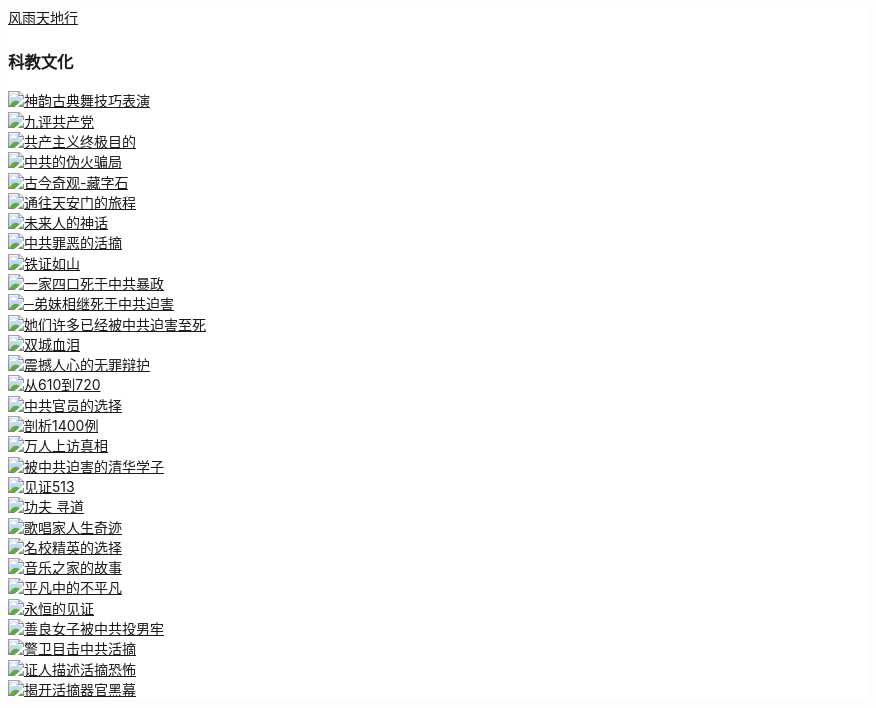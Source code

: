 <a href="https://git.io/fjHp4" rel="nofollow">风雨天地行</a></p></td></tr><tr><td width="707"><h3><p><strong>科教文化</strong></p></h3></td><td VALIGN=TOP rowspan=50><a href="https://git.io/fj9l0" target="_blank"><img width="130" src="https://raw.githubusercontent.com/rdngdq252/djy/master/gb/130/gudianwu.jpg" title="神韵古典舞技巧表演" alt="神韵古典舞技巧表演"></a><br><a href="https://git.io/fj9la" target="_blank"><img width="130" src="https://raw.githubusercontent.com/rdngdq252/djy/master/gb/130/9ping.jpg" title="九评共产党" alt="九评共产党"></a><br><a href="https://git.io/fj9lr" target="_blank"><img width="130" src="https://raw.githubusercontent.com/rdngdq252/djy/master/gb/130/communism.jpg" title="共产主义终极目的" alt="共产主义终极目的"></a><br><a href="https://git.io/fjFNJ" target="_blank"><img width="130" src="https://raw.githubusercontent.com/rdngdq252/djy/master/gb/130/weihuo.jpg" title="中共的伪火骗局" alt="中共的伪火骗局"></a><br><a href="https://git.io/fj9lK" target="_blank"><img width="130" src="https://raw.githubusercontent.com/rdngdq252/djy/master/gb/130/changzhi.jpg" title="古今奇观-藏字石" alt="古今奇观-藏字石"></a><br><a href="https://git.io/fj9lP" target="_blank"><img width="130" src="https://raw.githubusercontent.com/rdngdq252/djy/master/gb/130/tianan.jpg" title="通往天安门的旅程" alt="通往天安门的旅程"></a><br><a href="https://git.io/fj9lX" target="_blank"><img width="130" src="https://raw.githubusercontent.com/rdngdq252/djy/master/gb/130/weilai.jpg" title="未来人的神话" alt="未来人的神话"></a><br><a href="https://git.io/fj9l1" target="_blank"><img width="130" src="https://raw.githubusercontent.com/rdngdq252/djy/master/gb/130/ji-zy.jpg" title="中共罪恶的活摘" alt="中共罪恶的活摘"></a><br><a href="https://git.io/fj9lM" target="_blank"><img width="130" src="https://raw.githubusercontent.com/rdngdq252/djy/master/gb/130/huozhai.jpg" title="铁证如山" alt="铁证如山"></a><br><a href="https://git.io/fj9lD" target="_blank"><img width="130" src="https://raw.githubusercontent.com/rdngdq252/djy/master/gb/130/4ke.jpg" title="一家四口死于中共暴政" alt="一家四口死于中共暴政"></a><br><a href="https://git.io/fj9ly" target="_blank"><img width="130" src="https://raw.githubusercontent.com/rdngdq252/djy/master/gb/130/jie-di.jpg" title="─弟妹相继死于中共迫害" alt="─弟妹相继死于中共迫害"></a><br><a href="https://git.io/fj9lS" target="_blank"><img width="130" src="https://raw.githubusercontent.com/rdngdq252/djy/master/gb/130/ma-sj.jpg" title="她们许多已经被中共迫害至死" alt="她们许多已经被中共迫害至死"></a><br><a href="https://git.io/fj9l9" target="_blank"><img width="130" src="https://raw.githubusercontent.com/rdngdq252/djy/master/gb/130/shuan-cxl.jpg" title="双城血泪" alt="双城血泪"></a><br><a href="https://git.io/fj9lH" target="_blank"><img width="130" src="https://raw.githubusercontent.com/rdngdq252/djy/master/gb/130/wu-zbh.jpg" title="震撼人心的无罪辩护" alt="震撼人心的无罪辩护"></a><br><a href="https://git.io/fj9lQ" target="_blank"><img width="130" src="https://raw.githubusercontent.com/rdngdq252/djy/master/gb/130/6c10-720.jpg" title="从610到720" alt="从610到720"></a><br><a href="https://git.io/fj9l7" target="_blank"><img width="130" src="https://raw.githubusercontent.com/rdngdq252/djy/master/gb/130/xian-z.jpg" title="中共官员的选择" alt="中共官员的选择"></a><br><a href="https://git.io/fj9l5" target="_blank"><img width="130" src="https://raw.githubusercontent.com/rdngdq252/djy/master/gb/130/1400l.jpg" title="剖析1400例" alt="剖析1400例"></a><br><a href="https://git.io/fj9lb" target="_blank"><img width="130" src="https://raw.githubusercontent.com/rdngdq252/djy/master/gb/130/425.jpg" title="万人上访真相" alt="万人上访真相"></a><br><a href="https://git.io/fj9lN" target="_blank"><img width="130" src="https://raw.githubusercontent.com/rdngdq252/djy/master/gb/130/qing-h.jpg" title="被中共迫害的清华学子" alt="被中共迫害的清华学子"></a><br><a href="https://git.io/fj9lx" target="_blank"><img width="130" src="https://raw.githubusercontent.com/rdngdq252/djy/master/gb/130/jian-z513.jpg" title="见证513" alt="见证513"></a><br><a href="https://git.io/fj9lp" target="_blank"><img width="130" src="https://raw.githubusercontent.com/rdngdq252/djy/master/gb/130/gongfu.jpg" title="功夫 寻道" alt="功夫 寻道"></a><br><a href="https://git.io/fj9lh" target="_blank"><img width="130" src="https://raw.githubusercontent.com/rdngdq252/djy/master/gb/130/guangguimian.jpg" title="歌唱家人生奇迹" alt="歌唱家人生奇迹"></a><br><a href="https://git.io/fj9lj" target="_blank"><img width="130" src="https://raw.githubusercontent.com/rdngdq252/djy/master/gb/130/ming-jjy.jpg" title="名校精英的选择" alt="名校精英的选择"></a><br><a href="https://git.io/fj98e" target="_blank"><img width="130" src="https://raw.githubusercontent.com/rdngdq252/djy/master/gb/130/yin-lj.jpg" title="音乐之家的故事" alt="音乐之家的故事"></a><br><a href="https://git.io/fj98v" target="_blank"><img width="130" src="https://raw.githubusercontent.com/rdngdq252/djy/master/gb/130/ming-hsf.jpg" title="平凡中的不平凡" alt="平凡中的不平凡"></a><br><a href="https://github.com/rdngdq252/www/blob/master/README.md?dfh#9" target="_blank"><img width="130" src="https://raw.githubusercontent.com/rdngdq252/djy/master/gb/130/yong-h.jpg" title="永恒的见证"  alt="永恒的见证"></a><br><a href="https://github.com/rdngdq252/djy/blob/master/gb/13/9/29/n3974789.md?dfh#1" target="_blank"><img width="130" src="https://raw.githubusercontent.com/rdngdq252/djy/master/gb/130/shang-lnz.jpg" title="善良女子被中共投男牢"  alt="善良女子被中共投男牢"></a><br><a href="https://github.com/rdngdq252/djy/blob/master/gb/16/3/16/n4663449.md?dfh#1" target="_blank"><img width="130" src="https://raw.githubusercontent.com/rdngdq252/djy/master/gb/130/huo-z3.jpg" title="警卫目击中共活摘"  alt="警卫目击中共活摘"></a><br><a href="https://github.com/rdngdq252/djy/blob/master/gb/16/8/7/n8177641.md?dfh#1" target="_blank"><img width="130" src="https://raw.githubusercontent.com/rdngdq252/djy/master/gb/130/huo-z4.jpg" title="证人描述活摘恐怖"  alt="证人描述活摘恐怖"></a><br><a href="https://github.com/rdngdq252/djy/blob/master/gb/10/4/19/n2881569.md?dfh#1" target="_blank"><img width="130" src="https://raw.githubusercontent.com/rdngdq252/djy/master/gb/130/huo-z1.jpg" title="揭开活摘器官黑幕"  alt="揭开活摘器官黑幕"></a><br>